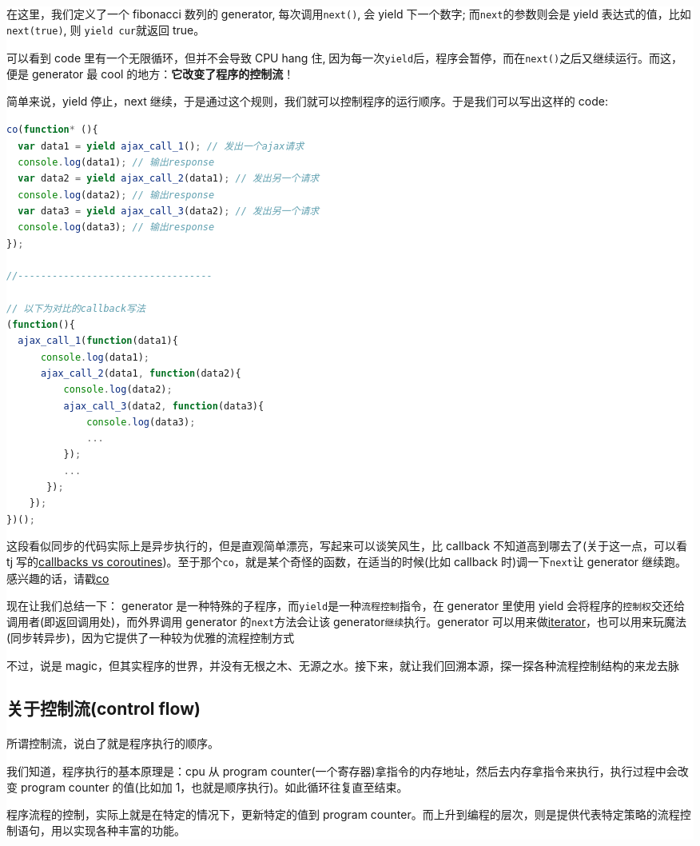 在这里，我们定义了一个 fibonacci 数列的 generator, 每次调用`next()`, 会 yield 下一个数字; 而`next`的参数则会是 yield 表达式的值，比如`next(true)`, 则 `yield cur`就返回 true。

可以看到 code 里有一个无限循环，但并不会导致 CPU hang 住, 因为每一次`yield`后，程序会暂停，而在`next()`之后又继续运行。而这，便是 generator 最 cool 的地方：**它改变了程序的控制流**！

简单来说，yield 停止，next 继续，于是通过这个规则，我们就可以控制程序的运行顺序。于是我们可以写出这样的 code:

```javascript
co(function* (){
  var data1 = yield ajax_call_1(); // 发出一个ajax请求
  console.log(data1); // 输出response
  var data2 = yield ajax_call_2(data1); // 发出另一个请求
  console.log(data2); // 输出response
  var data3 = yield ajax_call_3(data2); // 发出另一个请求
  console.log(data3); // 输出response
});

//----------------------------------

// 以下为对比的callback写法
(function(){
  ajax_call_1(function(data1){
      console.log(data1);
      ajax_call_2(data1, function(data2){
          console.log(data2);
          ajax_call_3(data2, function(data3){
              console.log(data3);
              ...
          });
          ...
       });
    });
})();

```

这段看似同步的代码实际上是异步执行的，但是直观简单漂亮，写起来可以谈笑风生，比 callback 不知道高到哪去了(关于这一点，可以看 tj 写的[callbacks vs coroutines](https://medium.com/@tjholowaychuk/callbacks-vs-coroutines-174f1fe66127))。至于那个`co`，就是某个奇怪的函数，在适当的时候(比如 callback 时)调一下`next`让 generator 继续跑。感兴趣的话，请戳[co](https://github.com/tj/co)

现在让我们总结一下： generator 是一种特殊的子程序，而`yield`是一种`流程控制`指令，在 generator 里使用 yield 会将程序的`控制权`交还给调用者(即返回调用处)，而外界调用 generator 的`next`方法会让该 generator`继续`执行。generator 可以用来做[iterator](https://en.wikipedia.org/wiki/iterator)，也可以用来玩魔法(同步转异步)，因为它提供了一种较为优雅的流程控制方式

不过，说是 magic，但其实程序的世界，并没有无根之木、无源之水。接下来，就让我们回溯本源，探一探各种流程控制结构的来龙去脉

## 关于控制流(control flow)

所谓控制流，说白了就是程序执行的顺序。

我们知道，程序执行的基本原理是：cpu 从 program counter(一个寄存器)拿指令的内存地址，然后去内存拿指令来执行，执行过程中会改变 program counter 的值(比如加 1，也就是顺序执行)。如此循环往复直至结束。

程序流程的控制，实际上就是在特定的情况下，更新特定的值到 program counter。而上升到编程的层次，则是提供代表特定策略的流程控制语句，用以实现各种丰富的功能。

